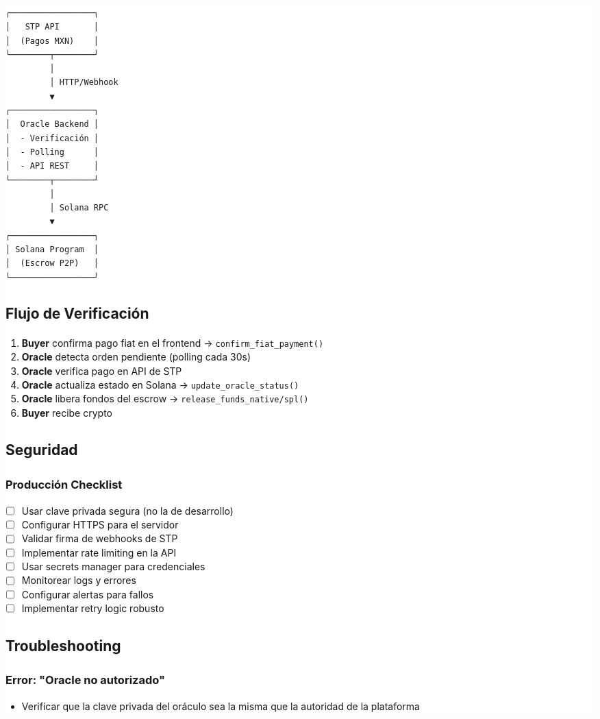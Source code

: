 ```
┌─────────────────┐
│   STP API       │
│  (Pagos MXN)    │
└────────┬────────┘
         │
         │ HTTP/Webhook
         ▼
┌─────────────────┐
│  Oracle Backend │
│  - Verificación │
│  - Polling      │
│  - API REST     │
└────────┬────────┘
         │
         │ Solana RPC
         ▼
┌─────────────────┐
│ Solana Program  │
│  (Escrow P2P)   │
└─────────────────┘
```

## Flujo de Verificación

1. **Buyer** confirma pago fiat en el frontend → `confirm_fiat_payment()`
2. **Oracle** detecta orden pendiente (polling cada 30s)
3. **Oracle** verifica pago en API de STP
4. **Oracle** actualiza estado en Solana → `update_oracle_status()`
5. **Oracle** libera fondos del escrow → `release_funds_native/spl()`
6. **Buyer** recibe crypto

## Seguridad

### Producción Checklist

- [ ] Usar clave privada segura (no la de desarrollo)
- [ ] Configurar HTTPS para el servidor
- [ ] Validar firma de webhooks de STP
- [ ] Implementar rate limiting en la API
- [ ] Usar secrets manager para credenciales
- [ ] Monitorear logs y errores
- [ ] Configurar alertas para fallos
- [ ] Implementar retry logic robusto

## Troubleshooting

### Error: "Oracle no autorizado"
- Verificar que la clave privada del oráculo sea la misma que la autoridad de la plataforma
